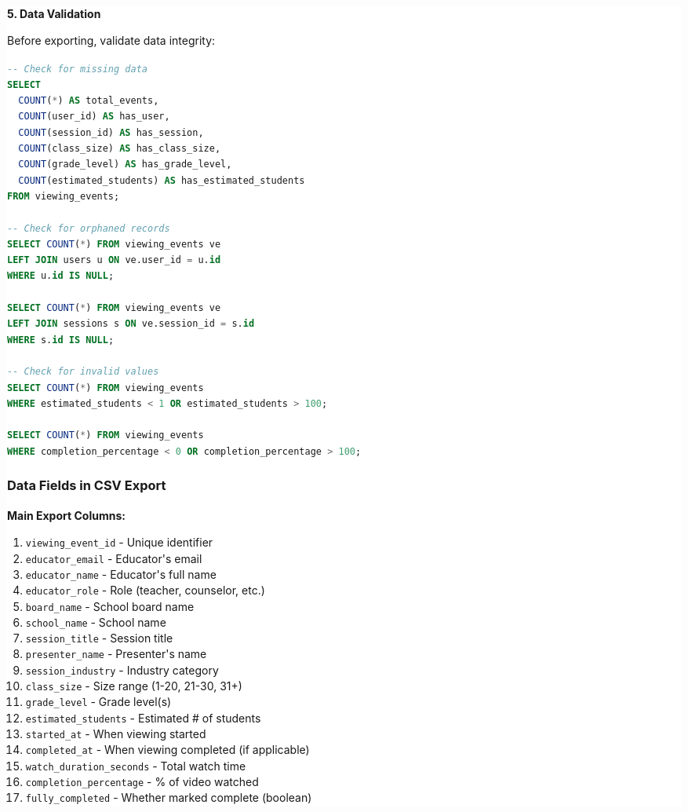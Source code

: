 **5. Data Validation**

Before exporting, validate data integrity:

```sql
-- Check for missing data
SELECT 
  COUNT(*) AS total_events,
  COUNT(user_id) AS has_user,
  COUNT(session_id) AS has_session,
  COUNT(class_size) AS has_class_size,
  COUNT(grade_level) AS has_grade_level,
  COUNT(estimated_students) AS has_estimated_students
FROM viewing_events;

-- Check for orphaned records
SELECT COUNT(*) FROM viewing_events ve
LEFT JOIN users u ON ve.user_id = u.id
WHERE u.id IS NULL;

SELECT COUNT(*) FROM viewing_events ve
LEFT JOIN sessions s ON ve.session_id = s.id
WHERE s.id IS NULL;

-- Check for invalid values
SELECT COUNT(*) FROM viewing_events
WHERE estimated_students < 1 OR estimated_students > 100;

SELECT COUNT(*) FROM viewing_events
WHERE completion_percentage < 0 OR completion_percentage > 100;
```

### Data Fields in CSV Export

**Main Export Columns:**
1. `viewing_event_id` - Unique identifier
2. `educator_email` - Educator's email
3. `educator_name` - Educator's full name
4. `educator_role` - Role (teacher, counselor, etc.)
5. `board_name` - School board name
6. `school_name` - School name
7. `session_title` - Session title
8. `presenter_name` - Presenter's name
9. `session_industry` - Industry category
10. `class_size` - Size range (1-20, 21-30, 31+)
11. `grade_level` - Grade level(s)
12. `estimated_students` - Estimated # of students
13. `started_at` - When viewing started
14. `completed_at` - When viewing completed (if applicable)
15. `watch_duration_seconds` - Total watch time
16. `completion_percentage` - % of video watched
17. `fully_completed` - Whether marked complete (boolean)
